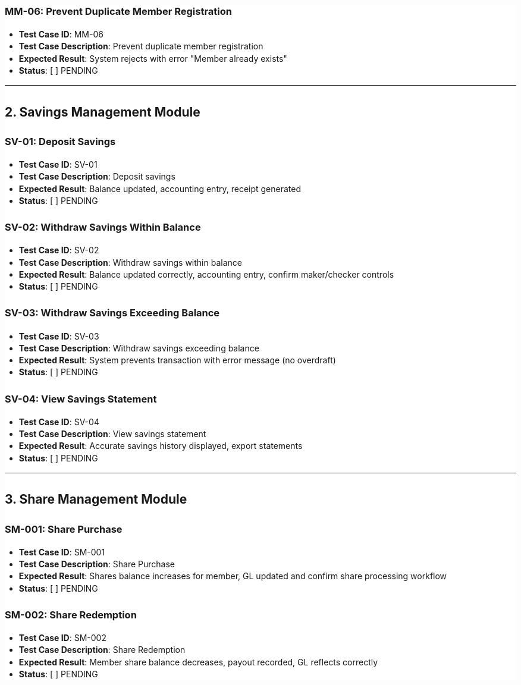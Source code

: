 ### MM-06: Prevent Duplicate Member Registration
- **Test Case ID**: MM-06
- **Test Case Description**: Prevent duplicate member registration
- **Expected Result**: System rejects with error "Member already exists"
- **Status**: [ ] PENDING

---

## 2. Savings Management Module

### SV-01: Deposit Savings
- **Test Case ID**: SV-01
- **Test Case Description**: Deposit savings
- **Expected Result**: Balance updated, accounting entry, receipt generated
- **Status**: [ ] PENDING

### SV-02: Withdraw Savings Within Balance
- **Test Case ID**: SV-02
- **Test Case Description**: Withdraw savings within balance
- **Expected Result**: Balance updated correctly, accounting entry, confirm maker/checker controls
- **Status**: [ ] PENDING

### SV-03: Withdraw Savings Exceeding Balance
- **Test Case ID**: SV-03
- **Test Case Description**: Withdraw savings exceeding balance
- **Expected Result**: System prevents transaction with error message (no overdraft)
- **Status**: [ ] PENDING

### SV-04: View Savings Statement
- **Test Case ID**: SV-04
- **Test Case Description**: View savings statement
- **Expected Result**: Accurate savings history displayed, export statements
- **Status**: [ ] PENDING

---

## 3. Share Management Module

### SM-001: Share Purchase
- **Test Case ID**: SM-001
- **Test Case Description**: Share Purchase
- **Expected Result**: Shares balance increases for member, GL updated and confirm share processing workflow
- **Status**: [ ] PENDING

### SM-002: Share Redemption
- **Test Case ID**: SM-002
- **Test Case Description**: Share Redemption
- **Expected Result**: Member share balance decreases, payout recorded, GL reflects correctly
- **Status**: [ ] PENDING
